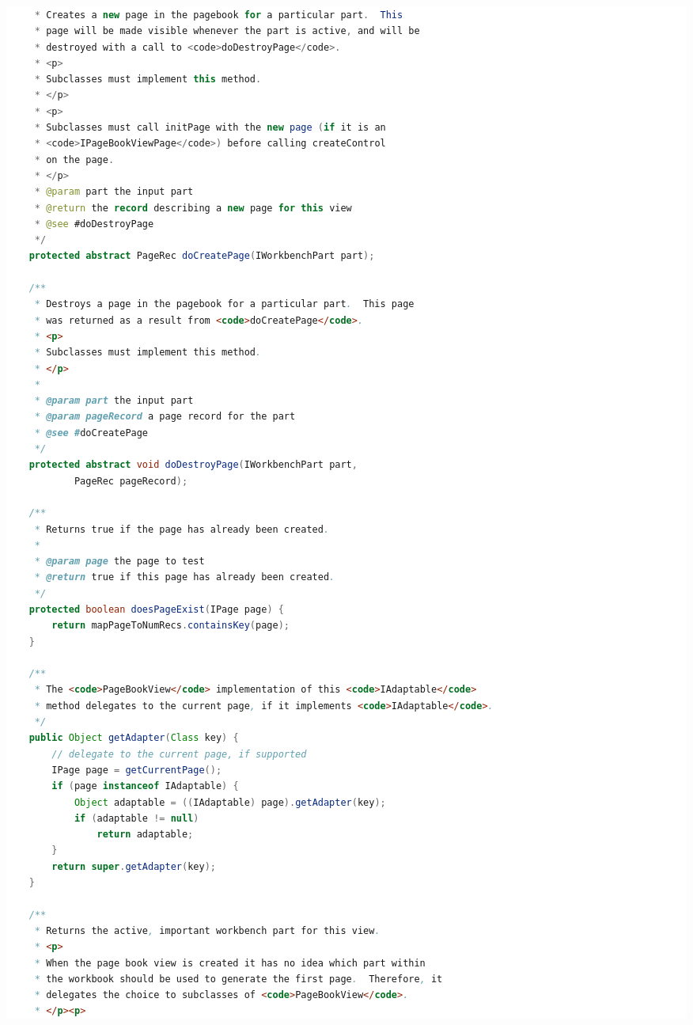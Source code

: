 ```java
     * Creates a new page in the pagebook for a particular part.  This
     * page will be made visible whenever the part is active, and will be
     * destroyed with a call to <code>doDestroyPage</code>.
     * <p>
     * Subclasses must implement this method.
     * </p>
     * <p> 
     * Subclasses must call initPage with the new page (if it is an
     * <code>IPageBookViewPage</code>) before calling createControl 
     * on the page.
     * </p>
     * @param part the input part
     * @return the record describing a new page for this view
     * @see #doDestroyPage
     */
    protected abstract PageRec doCreatePage(IWorkbenchPart part);

    /**
     * Destroys a page in the pagebook for a particular part.  This page
     * was returned as a result from <code>doCreatePage</code>.
     * <p>
     * Subclasses must implement this method.
     * </p>
     *
     * @param part the input part
     * @param pageRecord a page record for the part
     * @see #doCreatePage
     */
    protected abstract void doDestroyPage(IWorkbenchPart part,
            PageRec pageRecord);

    /**
     * Returns true if the page has already been created.
     * 
     * @param page the page to test
     * @return true if this page has already been created.
     */
    protected boolean doesPageExist(IPage page) {
        return mapPageToNumRecs.containsKey(page);
    }

    /**
     * The <code>PageBookView</code> implementation of this <code>IAdaptable</code> 
     * method delegates to the current page, if it implements <code>IAdaptable</code>.
     */
    public Object getAdapter(Class key) {
        // delegate to the current page, if supported
        IPage page = getCurrentPage();
        if (page instanceof IAdaptable) {
            Object adaptable = ((IAdaptable) page).getAdapter(key);
            if (adaptable != null)
                return adaptable;
        }
        return super.getAdapter(key);
    }

    /**
     * Returns the active, important workbench part for this view.  
     * <p>
     * When the page book view is created it has no idea which part within
     * the workbook should be used to generate the first page.  Therefore, it
     * delegates the choice to subclasses of <code>PageBookView</code>.
     * </p><p>
```